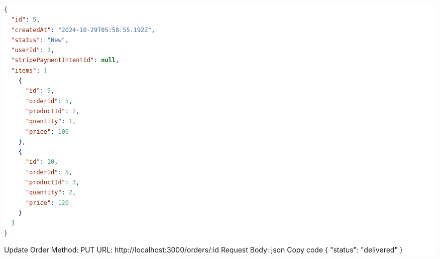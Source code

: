 ```json
{
  "id": 5,
  "createdAt": "2024-10-29T05:58:55.192Z",
  "status": "New",
  "userId": 1,
  "stripePaymentIntentId": null,
  "items": [
    {
      "id": 9,
      "orderId": 5,
      "productId": 2,
      "quantity": 1,
      "price": 100
    },
    {
      "id": 10,
      "orderId": 5,
      "productId": 3,
      "quantity": 2,
      "price": 120
    }
  ]
}
```

Update Order
Method: PUT
URL: http://localhost:3000/orders/:id
Request Body:
json
Copy code
{
"status": "delivered"
}
